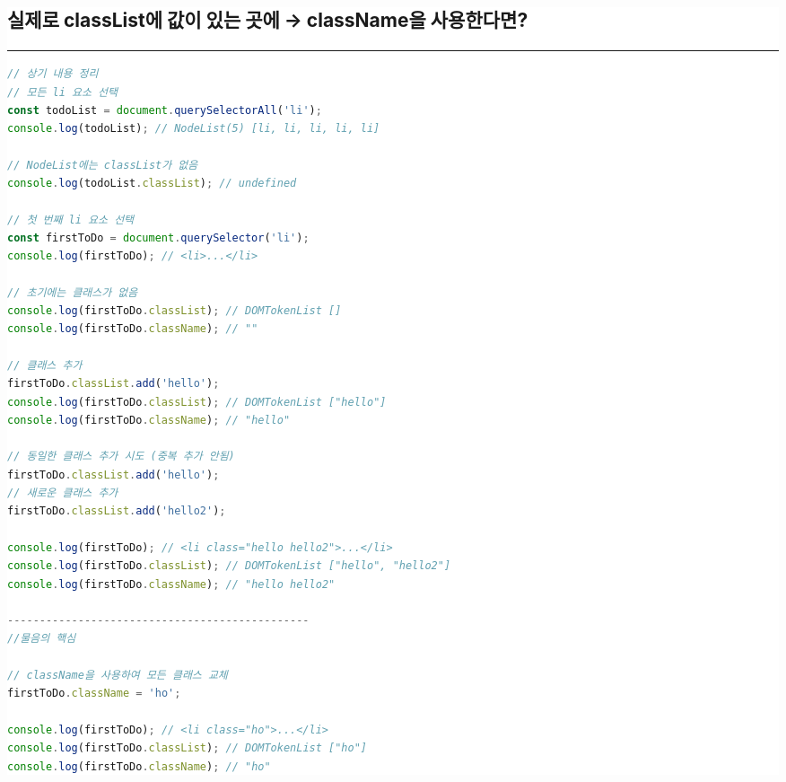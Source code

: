
## 실제로 classList에 값이 있는 곳에 → className을 사용한다면?

---

```jsx
// 상기 내용 정리
// 모든 li 요소 선택
const todoList = document.querySelectorAll('li');
console.log(todoList); // NodeList(5) [li, li, li, li, li]

// NodeList에는 classList가 없음
console.log(todoList.classList); // undefined

// 첫 번째 li 요소 선택
const firstToDo = document.querySelector('li');
console.log(firstToDo); // <li>...</li>

// 초기에는 클래스가 없음
console.log(firstToDo.classList); // DOMTokenList []
console.log(firstToDo.className); // ""

// 클래스 추가
firstToDo.classList.add('hello');
console.log(firstToDo.classList); // DOMTokenList ["hello"]
console.log(firstToDo.className); // "hello"

// 동일한 클래스 추가 시도 (중복 추가 안됨)
firstToDo.classList.add('hello');
// 새로운 클래스 추가
firstToDo.classList.add('hello2');

console.log(firstToDo); // <li class="hello hello2">...</li>
console.log(firstToDo.classList); // DOMTokenList ["hello", "hello2"]
console.log(firstToDo.className); // "hello hello2"

-----------------------------------------------
//물음의 핵심

// className을 사용하여 모든 클래스 교체
firstToDo.className = 'ho';

console.log(firstToDo); // <li class="ho">...</li>
console.log(firstToDo.classList); // DOMTokenList ["ho"]
console.log(firstToDo.className); // "ho"
```